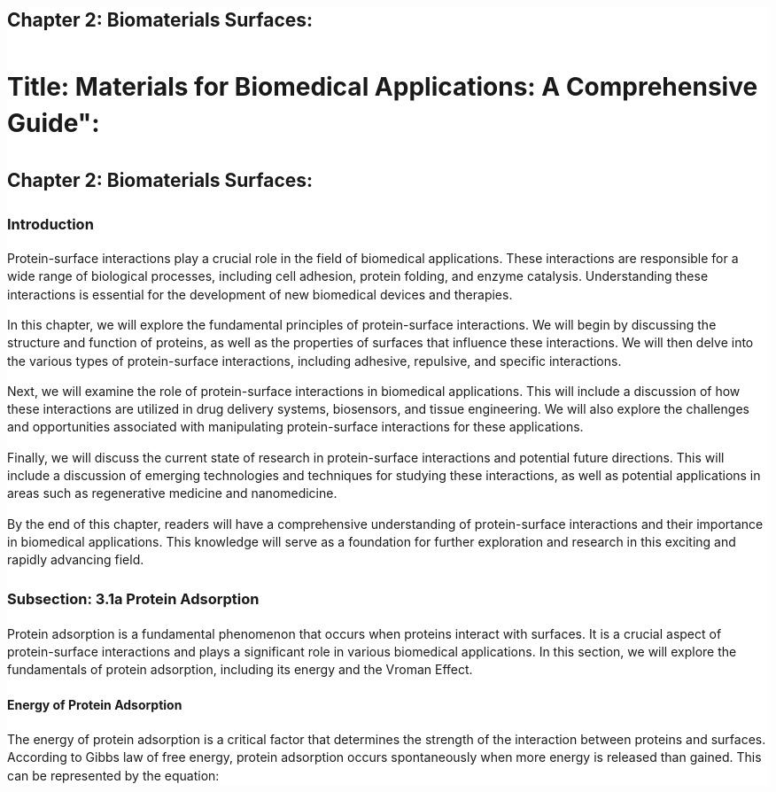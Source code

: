 ## Chapter 2: Biomaterials Surfaces:




# Title: Materials for Biomedical Applications: A Comprehensive Guide":

## Chapter 2: Biomaterials Surfaces:




### Introduction

Protein-surface interactions play a crucial role in the field of biomedical applications. These interactions are responsible for a wide range of biological processes, including cell adhesion, protein folding, and enzyme catalysis. Understanding these interactions is essential for the development of new biomedical devices and therapies.

In this chapter, we will explore the fundamental principles of protein-surface interactions. We will begin by discussing the structure and function of proteins, as well as the properties of surfaces that influence these interactions. We will then delve into the various types of protein-surface interactions, including adhesive, repulsive, and specific interactions.

Next, we will examine the role of protein-surface interactions in biomedical applications. This will include a discussion of how these interactions are utilized in drug delivery systems, biosensors, and tissue engineering. We will also explore the challenges and opportunities associated with manipulating protein-surface interactions for these applications.

Finally, we will discuss the current state of research in protein-surface interactions and potential future directions. This will include a discussion of emerging technologies and techniques for studying these interactions, as well as potential applications in areas such as regenerative medicine and nanomedicine.

By the end of this chapter, readers will have a comprehensive understanding of protein-surface interactions and their importance in biomedical applications. This knowledge will serve as a foundation for further exploration and research in this exciting and rapidly advancing field.




### Subsection: 3.1a Protein Adsorption

Protein adsorption is a fundamental phenomenon that occurs when proteins interact with surfaces. It is a crucial aspect of protein-surface interactions and plays a significant role in various biomedical applications. In this section, we will explore the fundamentals of protein adsorption, including its energy and the Vroman Effect.

#### Energy of Protein Adsorption

The energy of protein adsorption is a critical factor that determines the strength of the interaction between proteins and surfaces. According to Gibbs law of free energy, protein adsorption occurs spontaneously when more energy is released than gained. This can be represented by the equation:

